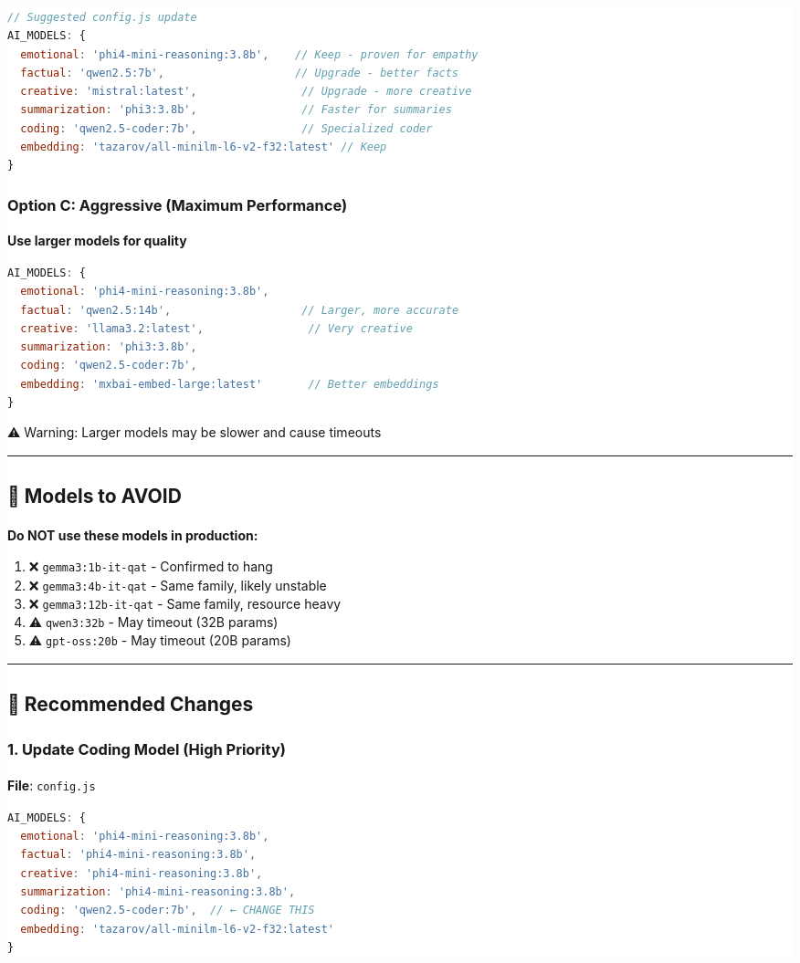 ```javascript
// Suggested config.js update
AI_MODELS: {
  emotional: 'phi4-mini-reasoning:3.8b',    // Keep - proven for empathy
  factual: 'qwen2.5:7b',                    // Upgrade - better facts
  creative: 'mistral:latest',                // Upgrade - more creative
  summarization: 'phi3:3.8b',                // Faster for summaries
  coding: 'qwen2.5-coder:7b',                // Specialized coder
  embedding: 'tazarov/all-minilm-l6-v2-f32:latest' // Keep
}
```

### Option C: Aggressive (Maximum Performance)
**Use larger models for quality**

```javascript
AI_MODELS: {
  emotional: 'phi4-mini-reasoning:3.8b',
  factual: 'qwen2.5:14b',                    // Larger, more accurate
  creative: 'llama3.2:latest',                // Very creative
  summarization: 'phi3:3.8b',
  coding: 'qwen2.5-coder:7b',
  embedding: 'mxbai-embed-large:latest'       // Better embeddings
}
```

⚠️ Warning: Larger models may be slower and cause timeouts

---

## 🚫 Models to AVOID

**Do NOT use these models in production:**

1. ❌ `gemma3:1b-it-qat` - Confirmed to hang
2. ❌ `gemma3:4b-it-qat` - Same family, likely unstable
3. ❌ `gemma3:12b-it-qat` - Same family, resource heavy
4. ⚠️ `qwen3:32b` - May timeout (32B params)
5. ⚠️ `gpt-oss:20b` - May timeout (20B params)

---

## 🔧 Recommended Changes

### 1. Update Coding Model (High Priority)

**File**: `config.js`

```javascript
AI_MODELS: {
  emotional: 'phi4-mini-reasoning:3.8b',
  factual: 'phi4-mini-reasoning:3.8b',
  creative: 'phi4-mini-reasoning:3.8b',
  summarization: 'phi4-mini-reasoning:3.8b',
  coding: 'qwen2.5-coder:7b',  // ← CHANGE THIS
  embedding: 'tazarov/all-minilm-l6-v2-f32:latest'
}
```
